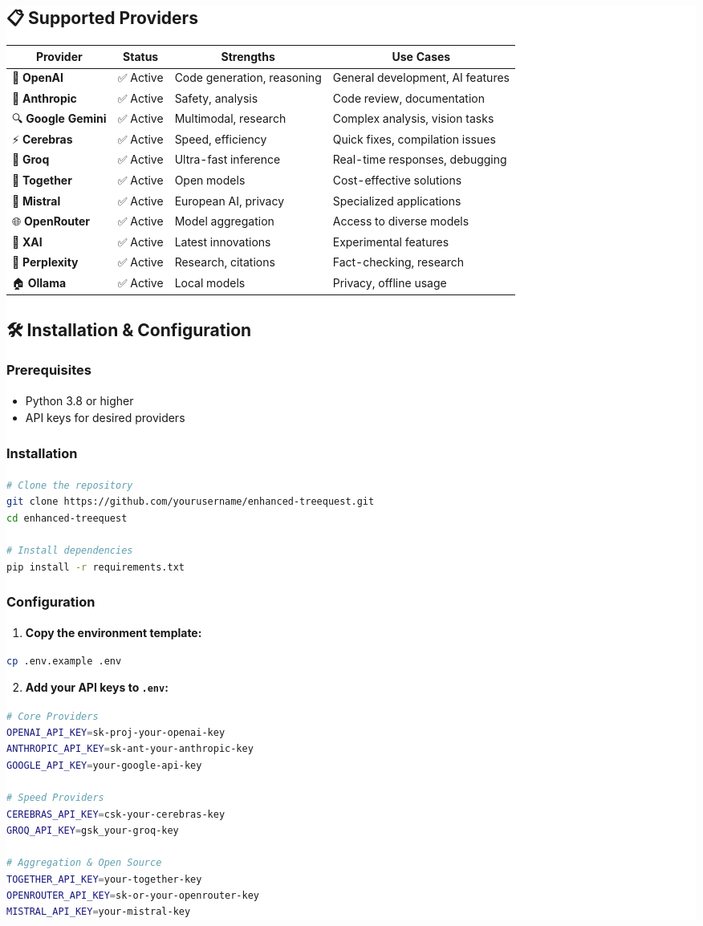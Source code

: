 ## 📋 Supported Providers

| Provider | Status | Strengths | Use Cases |
|----------|--------|-----------|-----------|
| 🚀 **OpenAI** | ✅ Active | Code generation, reasoning | General development, AI features |
| 🧠 **Anthropic** | ✅ Active | Safety, analysis | Code review, documentation |
| 🔍 **Google Gemini** | ✅ Active | Multimodal, research | Complex analysis, vision tasks |
| ⚡ **Cerebras** | ✅ Active | Speed, efficiency | Quick fixes, compilation issues |
| 🏃 **Groq** | ✅ Active | Ultra-fast inference | Real-time responses, debugging |
| 🤝 **Together** | ✅ Active | Open models | Cost-effective solutions |
| 🎯 **Mistral** | ✅ Active | European AI, privacy | Specialized applications |
| 🌐 **OpenRouter** | ✅ Active | Model aggregation | Access to diverse models |
| 🚀 **XAI** | ✅ Active | Latest innovations | Experimental features |
| 🔬 **Perplexity** | ✅ Active | Research, citations | Fact-checking, research |
| 🏠 **Ollama** | ✅ Active | Local models | Privacy, offline usage |

## 🛠️ Installation & Configuration

### Prerequisites
- Python 3.8 or higher
- API keys for desired providers

### Installation

```bash
# Clone the repository
git clone https://github.com/yourusername/enhanced-treequest.git
cd enhanced-treequest

# Install dependencies
pip install -r requirements.txt
```

### Configuration

1. **Copy the environment template:**
```bash
cp .env.example .env
```

2. **Add your API keys to `.env`:**
```bash
# Core Providers
OPENAI_API_KEY=sk-proj-your-openai-key
ANTHROPIC_API_KEY=sk-ant-your-anthropic-key
GOOGLE_API_KEY=your-google-api-key

# Speed Providers
CEREBRAS_API_KEY=csk-your-cerebras-key
GROQ_API_KEY=gsk_your-groq-key

# Aggregation & Open Source
TOGETHER_API_KEY=your-together-key
OPENROUTER_API_KEY=sk-or-your-openrouter-key
MISTRAL_API_KEY=your-mistral-key

```